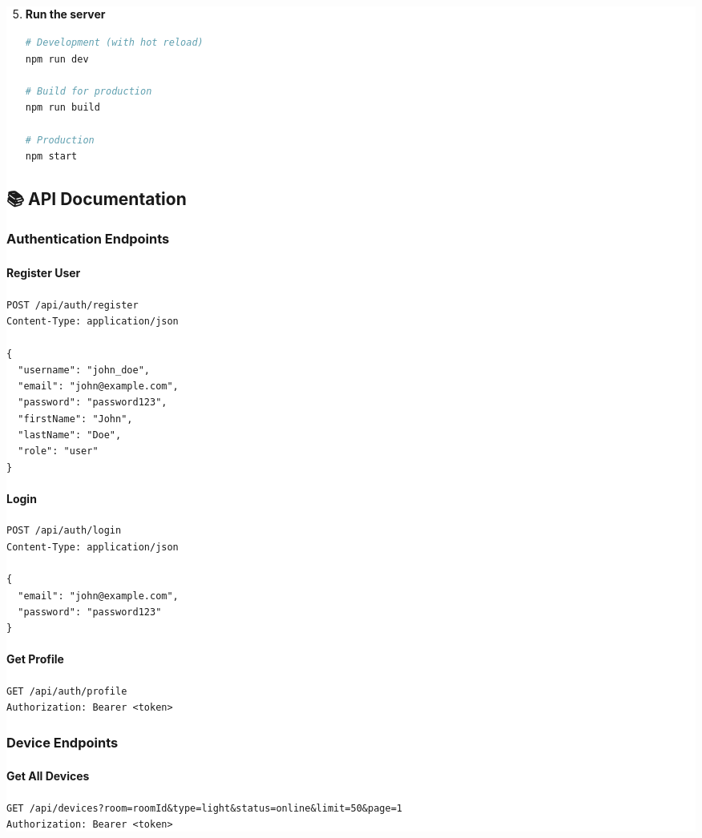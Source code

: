 5. **Run the server**
   ```bash
   # Development (with hot reload)
   npm run dev
   
   # Build for production
   npm run build
   
   # Production
   npm start
   ```

## 📚 API Documentation

### Authentication Endpoints

#### Register User
```http
POST /api/auth/register
Content-Type: application/json

{
  "username": "john_doe",
  "email": "john@example.com",
  "password": "password123",
  "firstName": "John",
  "lastName": "Doe",
  "role": "user"
}
```

#### Login
```http
POST /api/auth/login
Content-Type: application/json

{
  "email": "john@example.com",
  "password": "password123"
}
```

#### Get Profile
```http
GET /api/auth/profile
Authorization: Bearer <token>
```

### Device Endpoints

#### Get All Devices
```http
GET /api/devices?room=roomId&type=light&status=online&limit=50&page=1
Authorization: Bearer <token>
```
